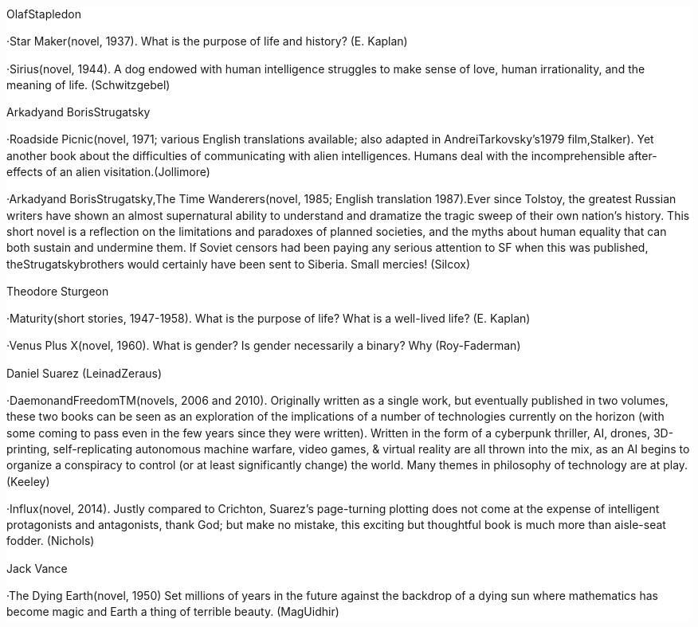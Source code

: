 OlafStapledon

·Star Maker(novel, 1937). What is the purpose of life and history? (E. Kaplan)

·Sirius(novel, 1944). A dog endowed with human intelligence struggles to
make sense of love, human irrationality, and the meaning of life.
(Schwitzgebel)

Arkadyand BorisStrugatsky

·Roadside Picnic(novel, 1971; various English translations available; also adapted
in AndreiTarkovsky’s1979 film,Stalker). Yet another book
about the difficulties of communicating with alien intelligences. Humans deal
with the incomprehensible after-effects of an alien visitation.(Jollimore)

·Arkadyand BorisStrugatsky,The Time Wanderers(novel, 1985; English translation 1987).Ever since Tolstoy, the greatest Russian writers have shown an almost
supernatural ability to understand and dramatize the tragic sweep of their own
nation’s history. This short novel is a reflection on the limitations and
paradoxes of planned societies, and the myths about human equality that can
both sustain and undermine them. If Soviet censors had been paying any serious
attention to SF when this was published, theStrugatskybrothers would certainly have been sent to Siberia. Small mercies! (Silcox)

Theodore
Sturgeon

·Maturity(short stories, 1947-1958). What is the purpose of life? What is a
well-lived life? (E. Kaplan)

·Venus Plus X(novel, 1960). What is gender? Is gender necessarily a binary? Why
(Roy-Faderman)

Daniel Suarez (LeinadZeraus)

·DaemonandFreedomTM(novels,
2006 and 2010). Originally written as a single work, but eventually published
in two volumes, these two books can be seen as an exploration of the
implications of a number of technologies currently on the horizon (with some
coming to pass even in the few years since they were written). Written in the
form of a cyberpunk thriller, AI, drones, 3D-printing, self-replicating autonomous
machine warfare, video games, & virtual reality are all thrown into the
mix, as an AI begins to organize a conspiracy to control (or at least
significantly change) the world. Many themes in philosophy of technology are at
play. (Keeley)

·Influx(novel, 2014). Justly compared to Crichton, Suarez’s page-turning
plotting does not come at the expense of intelligent protagonists and
antagonists, thank God; but make no mistake, this exciting but thoughtful book
is much more than aisle-seat fodder. (Nichols)

Jack Vance

·The Dying Earth(novel, 1950) Set millions of years in the future against the
backdrop of a dying sun where mathematics has become magic and Earth a thing of
terrible beauty. (MagUidhir)
